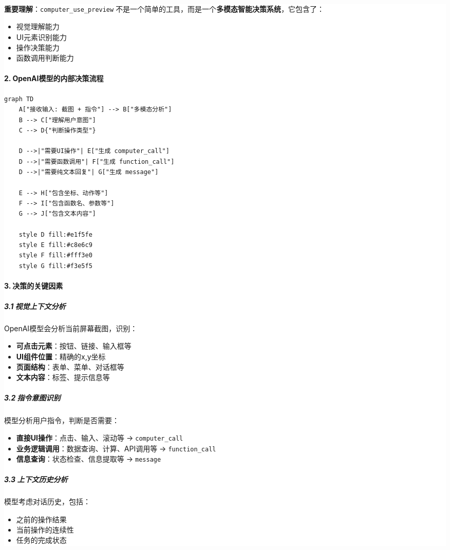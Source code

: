 **重要理解**：`computer_use_preview` 不是一个简单的工具，而是一个**多模态智能决策系统**，它包含了：

- 视觉理解能力
- UI元素识别能力
- 操作决策能力
- 函数调用判断能力

#### 2. OpenAI模型的内部决策流程

```mermaid
graph TD
    A["接收输入: 截图 + 指令"] --> B["多模态分析"]
    B --> C["理解用户意图"]
    C --> D{"判断操作类型"}

    D -->|"需要UI操作"| E["生成 computer_call"]
    D -->|"需要函数调用"| F["生成 function_call"]
    D -->|"需要纯文本回复"| G["生成 message"]

    E --> H["包含坐标、动作等"]
    F --> I["包含函数名、参数等"]
    G --> J["包含文本内容"]

    style D fill:#e1f5fe
    style E fill:#c8e6c9
    style F fill:#fff3e0
    style G fill:#f3e5f5
```

#### 3. 决策的关键因素

##### 3.1 视觉上下文分析

OpenAI模型会分析当前屏幕截图，识别：

- **可点击元素**：按钮、链接、输入框等
- **UI组件位置**：精确的x,y坐标
- **页面结构**：表单、菜单、对话框等
- **文本内容**：标签、提示信息等

##### 3.2 指令意图识别

模型分析用户指令，判断是否需要：

- **直接UI操作**：点击、输入、滚动等 → `computer_call`
- **业务逻辑调用**：数据查询、计算、API调用等 → `function_call`
- **信息查询**：状态检查、信息提取等 → `message`

##### 3.3 上下文历史分析

模型考虑对话历史，包括：

- 之前的操作结果
- 当前操作的连续性
- 任务的完成状态
